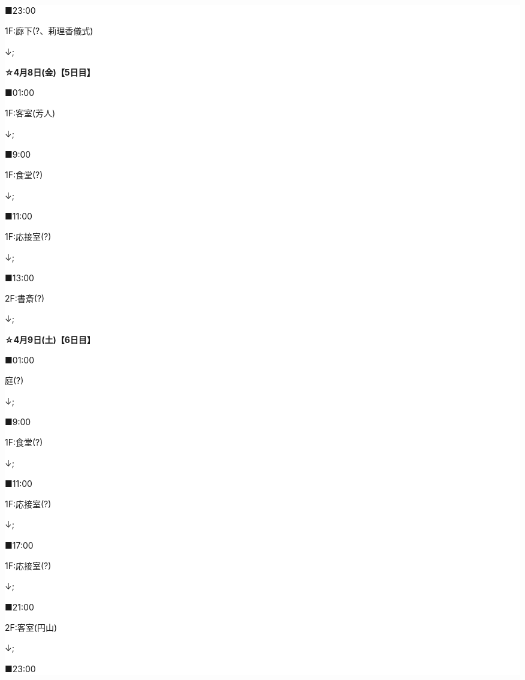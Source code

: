■23:00

1F:廊下(?、莉理香儀式)

↓;

<b>☆4月8日(金)【5日目】</b>

■01:00

1F:客室(芳人)

↓;

■9:00

1F:食堂(?)

↓;

■11:00

1F:応接室(?)

↓;

■13:00

2F:書斎(?)

↓;

<b>☆4月9日(土)【6日目】</b>

■01:00

庭(?)

↓;

■9:00

1F:食堂(?)

↓;

■11:00

1F:応接室(?)

↓;

■17:00

1F:応接室(?)

↓;

■21:00

2F:客室(円山)

↓;

■23:00
